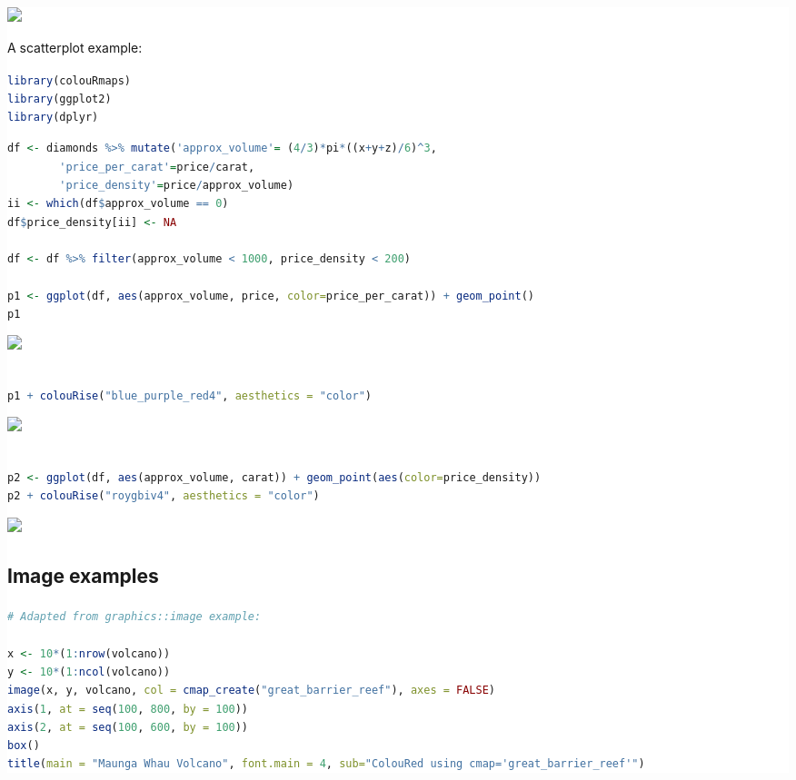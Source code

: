 <img src="man/figures/README-hexbin_example-1.png" width="100%" />

A scatterplot example:

``` r
library(colouRmaps)
library(ggplot2)
library(dplyr)
```

``` r
df <- diamonds %>% mutate('approx_volume'= (4/3)*pi*((x+y+z)/6)^3,
        'price_per_carat'=price/carat,
        'price_density'=price/approx_volume)
ii <- which(df$approx_volume == 0)
df$price_density[ii] <- NA

df <- df %>% filter(approx_volume < 1000, price_density < 200)

p1 <- ggplot(df, aes(approx_volume, price, color=price_per_carat)) + geom_point()
p1
```

<img src="man/figures/README-scatterplot_example-1.png" width="100%" />

``` r

p1 + colouRise("blue_purple_red4", aesthetics = "color")
```

<img src="man/figures/README-scatterplot_example-2.png" width="100%" />

``` r

p2 <- ggplot(df, aes(approx_volume, carat)) + geom_point(aes(color=price_density))
p2 + colouRise("roygbiv4", aesthetics = "color")
```

<img src="man/figures/README-scatterplot_example-3.png" width="100%" />

## Image examples

``` r
# Adapted from graphics::image example:

x <- 10*(1:nrow(volcano))
y <- 10*(1:ncol(volcano))
image(x, y, volcano, col = cmap_create("great_barrier_reef"), axes = FALSE)
axis(1, at = seq(100, 800, by = 100))
axis(2, at = seq(100, 600, by = 100))
box()
title(main = "Maunga Whau Volcano", font.main = 4, sub="ColouRed using cmap='great_barrier_reef'")
```

